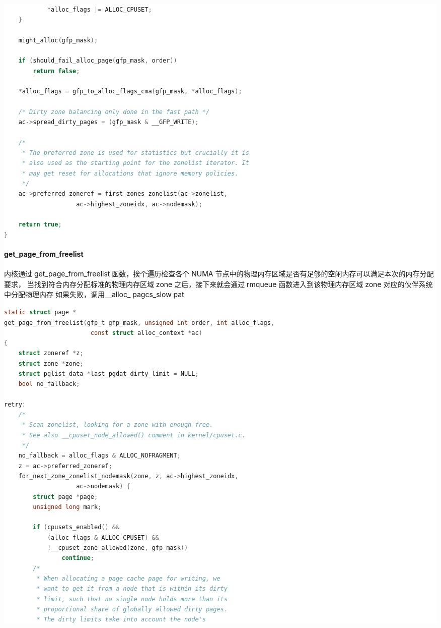 ```c
			*alloc_flags |= ALLOC_CPUSET;
	}

	might_alloc(gfp_mask);

	if (should_fail_alloc_page(gfp_mask, order))
		return false;

	*alloc_flags = gfp_to_alloc_flags_cma(gfp_mask, *alloc_flags);

	/* Dirty zone balancing only done in the fast path */
	ac->spread_dirty_pages = (gfp_mask & __GFP_WRITE);

	/*
	 * The preferred zone is used for statistics but crucially it is
	 * also used as the starting point for the zonelist iterator. It
	 * may get reset for allocations that ignore memory policies.
	 */
	ac->preferred_zoneref = first_zones_zonelist(ac->zonelist,
					ac->highest_zoneidx, ac->nodemask);

	return true;
}
```



#### get_page_from_freelist

内核通过 get_page_from_freelist 函数，挨个遍历检查各个 NUMA 节点中的物理内存区域是否有足够的空闲内存可以满足本次的内存分配要求，
当找到符合内存分配标准的物理内存区域 zone 之后，接下来就会通过 rmqueue 函数进入到该物理内存区域 zone 对应的伙伴系统中分配物理内存
如果失败，调用＿alloc_ pagcs_slow pat 

```c
static struct page *
get_page_from_freelist(gfp_t gfp_mask, unsigned int order, int alloc_flags,
                        const struct alloc_context *ac)
{
    struct zoneref *z;
    struct zone *zone;
    struct pglist_data *last_pgdat_dirty_limit = NULL;
    bool no_fallback;

retry:
    /*
     * Scan zonelist, looking for a zone with enough free.
     * See also __cpuset_node_allowed() comment in kernel/cpuset.c.
     */
    no_fallback = alloc_flags & ALLOC_NOFRAGMENT;
    z = ac->preferred_zoneref;
    for_next_zone_zonelist_nodemask(zone, z, ac->highest_zoneidx,
                    ac->nodemask) {
        struct page *page;
        unsigned long mark;

        if (cpusets_enabled() &&
            (alloc_flags & ALLOC_CPUSET) &&
            !__cpuset_zone_allowed(zone, gfp_mask))
                continue;
        /*
         * When allocating a page cache page for writing, we
         * want to get it from a node that is within its dirty
         * limit, such that no single node holds more than its
         * proportional share of globally allowed dirty pages.
         * The dirty limits take into account the node's
```